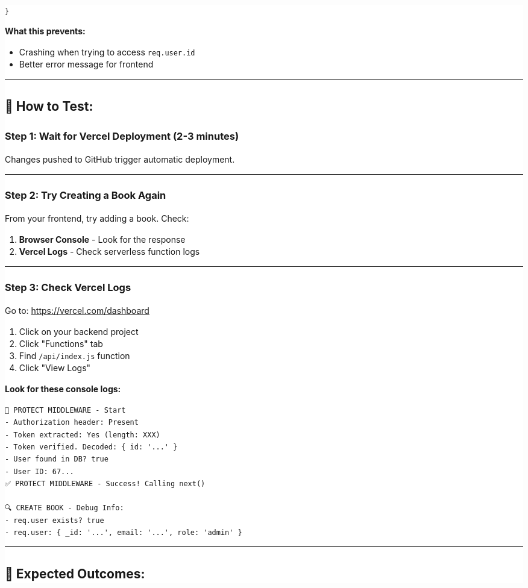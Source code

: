 ```javascript
}
```

**What this prevents:**
- Crashing when trying to access `req.user.id`
- Better error message for frontend

---

## 🧪 **How to Test:**

### **Step 1: Wait for Vercel Deployment** (2-3 minutes)

Changes pushed to GitHub trigger automatic deployment.

---

### **Step 2: Try Creating a Book Again**

From your frontend, try adding a book. Check:

1. **Browser Console** - Look for the response
2. **Vercel Logs** - Check serverless function logs

---

### **Step 3: Check Vercel Logs**

Go to: https://vercel.com/dashboard
1. Click on your backend project
2. Click "Functions" tab
3. Find `/api/index.js` function
4. Click "View Logs"

**Look for these console logs:**
```
🔐 PROTECT MIDDLEWARE - Start
- Authorization header: Present
- Token extracted: Yes (length: XXX)
- Token verified. Decoded: { id: '...' }
- User found in DB? true
- User ID: 67...
✅ PROTECT MIDDLEWARE - Success! Calling next()

🔍 CREATE BOOK - Debug Info:
- req.user exists? true
- req.user: { _id: '...', email: '...', role: 'admin' }
```

---

## 🎯 **Expected Outcomes:**
